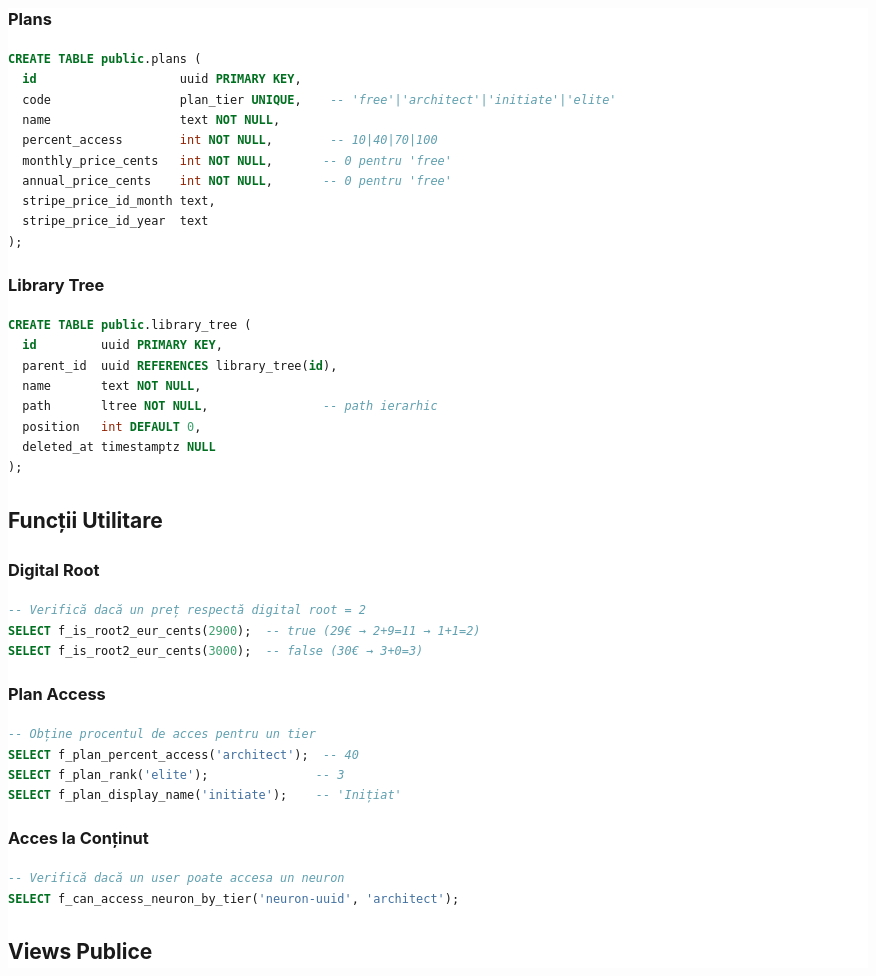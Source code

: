### Plans
```sql
CREATE TABLE public.plans (
  id                    uuid PRIMARY KEY,
  code                  plan_tier UNIQUE,    -- 'free'|'architect'|'initiate'|'elite'
  name                  text NOT NULL,
  percent_access        int NOT NULL,        -- 10|40|70|100
  monthly_price_cents   int NOT NULL,       -- 0 pentru 'free'
  annual_price_cents    int NOT NULL,       -- 0 pentru 'free'
  stripe_price_id_month text,
  stripe_price_id_year  text
);
```

### Library Tree
```sql
CREATE TABLE public.library_tree (
  id         uuid PRIMARY KEY,
  parent_id  uuid REFERENCES library_tree(id),
  name       text NOT NULL,
  path       ltree NOT NULL,                -- path ierarhic
  position   int DEFAULT 0,
  deleted_at timestamptz NULL
);
```

## Funcții Utilitare

### Digital Root
```sql
-- Verifică dacă un preț respectă digital root = 2
SELECT f_is_root2_eur_cents(2900);  -- true (29€ → 2+9=11 → 1+1=2)
SELECT f_is_root2_eur_cents(3000);  -- false (30€ → 3+0=3)
```

### Plan Access
```sql
-- Obține procentul de acces pentru un tier
SELECT f_plan_percent_access('architect');  -- 40
SELECT f_plan_rank('elite');               -- 3
SELECT f_plan_display_name('initiate');    -- 'Inițiat'
```

### Acces la Conținut
```sql
-- Verifică dacă un user poate accesa un neuron
SELECT f_can_access_neuron_by_tier('neuron-uuid', 'architect');
```

## Views Publice
